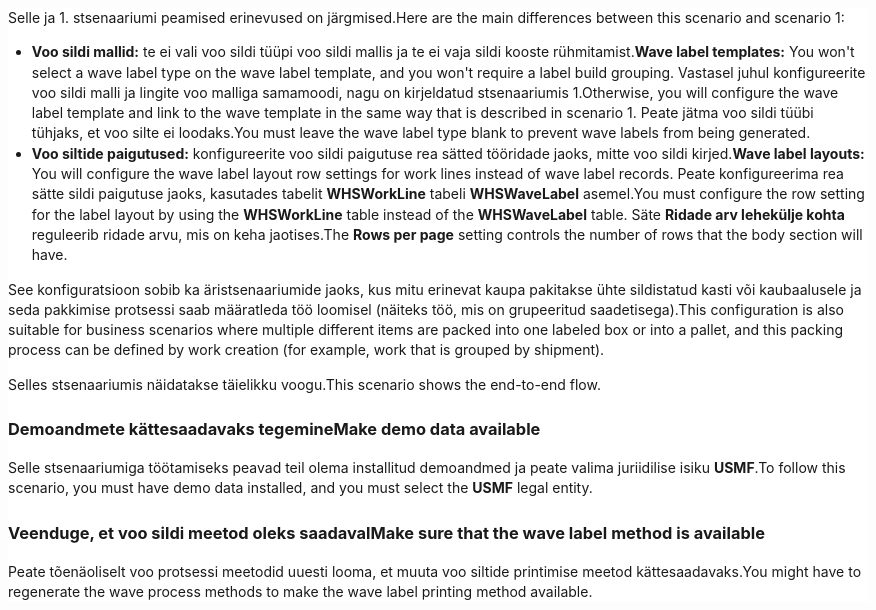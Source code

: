 <span data-ttu-id="9b340-288">Selle ja 1. stsenaariumi peamised erinevused on järgmised.</span><span class="sxs-lookup"><span data-stu-id="9b340-288">Here are the main differences between this scenario and scenario 1:</span></span>

- <span data-ttu-id="9b340-289">**Voo sildi mallid:** te ei vali voo sildi tüüpi voo sildi mallis ja te ei vaja sildi kooste rühmitamist.</span><span class="sxs-lookup"><span data-stu-id="9b340-289">**Wave label templates:** You won't select a wave label type on the wave label template, and you won't require a label build grouping.</span></span> <span data-ttu-id="9b340-290">Vastasel juhul konfigureerite voo sildi malli ja lingite voo malliga samamoodi, nagu on kirjeldatud stsenaariumis 1.</span><span class="sxs-lookup"><span data-stu-id="9b340-290">Otherwise, you will configure the wave label template and link to the wave template in the same way that is described in scenario 1.</span></span> <span data-ttu-id="9b340-291">Peate jätma voo sildi tüübi tühjaks, et voo silte ei loodaks.</span><span class="sxs-lookup"><span data-stu-id="9b340-291">You must leave the wave label type blank to prevent wave labels from being generated.</span></span>
- <span data-ttu-id="9b340-292">**Voo siltide paigutused:** konfigureerite voo sildi paigutuse rea sätted tööridade jaoks, mitte voo sildi kirjed.</span><span class="sxs-lookup"><span data-stu-id="9b340-292">**Wave label layouts:** You will configure the wave label layout row settings for work lines instead of wave label records.</span></span> <span data-ttu-id="9b340-293">Peate konfigureerima rea sätte sildi paigutuse jaoks, kasutades tabelit **WHSWorkLine** tabeli **WHSWaveLabel** asemel.</span><span class="sxs-lookup"><span data-stu-id="9b340-293">You must configure the row setting for the label layout by using the **WHSWorkLine** table instead of the **WHSWaveLabel** table.</span></span> <span data-ttu-id="9b340-294">Säte **Ridade arv lehekülje kohta** reguleerib ridade arvu, mis on keha jaotises.</span><span class="sxs-lookup"><span data-stu-id="9b340-294">The **Rows per page** setting controls the number of rows that the body section will have.</span></span> 

<span data-ttu-id="9b340-295">See konfiguratsioon sobib ka äristsenaariumide jaoks, kus mitu erinevat kaupa pakitakse ühte sildistatud kasti või kaubaalusele ja seda pakkimise protsessi saab määratleda töö loomisel (näiteks töö, mis on grupeeritud saadetisega).</span><span class="sxs-lookup"><span data-stu-id="9b340-295">This configuration is also suitable for business scenarios where multiple different items are packed into one labeled box or into a pallet, and this packing process can be defined by work creation (for example, work that is grouped by shipment).</span></span>

<span data-ttu-id="9b340-296">Selles stsenaariumis näidatakse täielikku voogu.</span><span class="sxs-lookup"><span data-stu-id="9b340-296">This scenario shows the end-to-end flow.</span></span>

### <a name="make-demo-data-available"></a><span data-ttu-id="9b340-297">Demoandmete kättesaadavaks tegemine</span><span class="sxs-lookup"><span data-stu-id="9b340-297">Make demo data available</span></span>

<span data-ttu-id="9b340-298">Selle stsenaariumiga töötamiseks peavad teil olema installitud demoandmed ja peate valima juriidilise isiku **USMF**.</span><span class="sxs-lookup"><span data-stu-id="9b340-298">To follow this scenario, you must have demo data installed, and you must select the **USMF** legal entity.</span></span>

### <a name="make-sure-that-the-wave-label-method-is-available"></a><span data-ttu-id="9b340-299">Veenduge, et voo sildi meetod oleks saadaval</span><span class="sxs-lookup"><span data-stu-id="9b340-299">Make sure that the wave label method is available</span></span>

<span data-ttu-id="9b340-300">Peate tõenäoliselt voo protsessi meetodid uuesti looma, et muuta voo siltide printimise meetod kättesaadavaks.</span><span class="sxs-lookup"><span data-stu-id="9b340-300">You might have to regenerate the wave process methods to make the wave label printing method available.</span></span>
